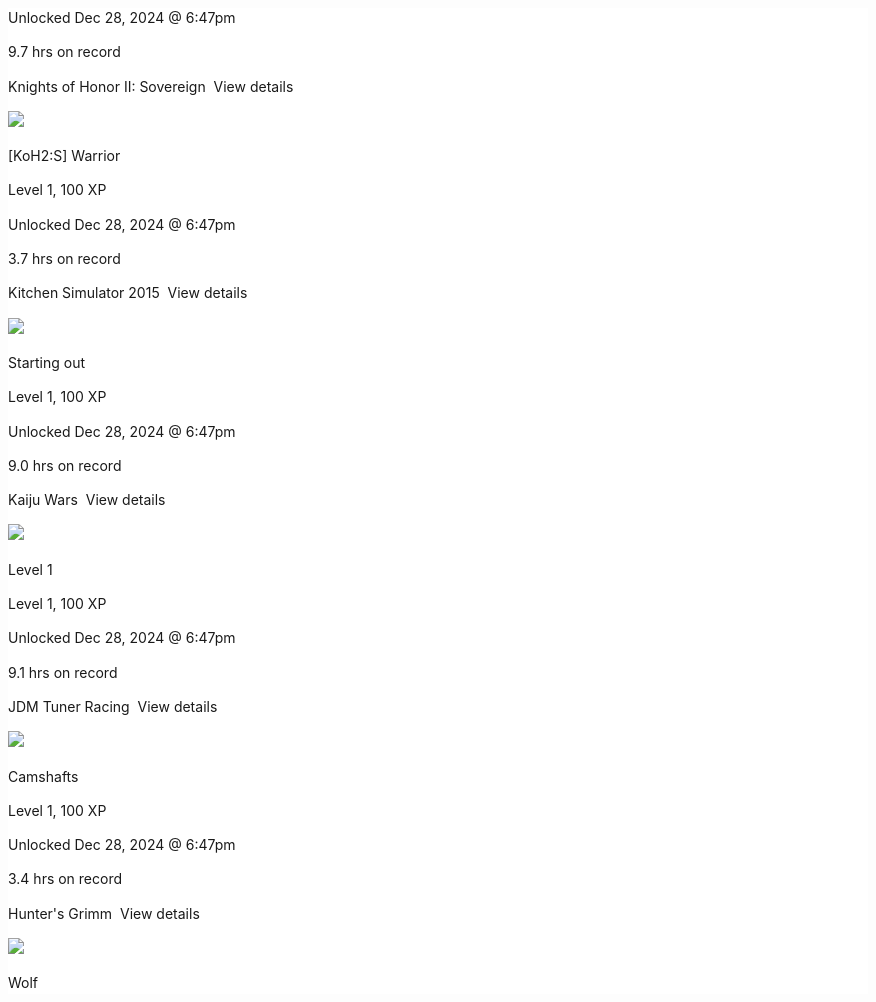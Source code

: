 Unlocked Dec 28, 2024 @ 6:47pm

9.7 hrs on record

Knights of Honor II: Sovereign  View details

![](https://community.fastly.steamstatic.com/public/shared/images/trans.gif)

[KoH2:S] Warrior

Level 1,
100 XP

Unlocked Dec 28, 2024 @ 6:47pm

3.7 hrs on record

Kitchen Simulator 2015  View details

![](https://community.fastly.steamstatic.com/public/shared/images/trans.gif)

Starting out

Level 1,
100 XP

Unlocked Dec 28, 2024 @ 6:47pm

9.0 hrs on record

Kaiju Wars  View details

![](https://community.fastly.steamstatic.com/public/shared/images/trans.gif)

Level 1

Level 1,
100 XP

Unlocked Dec 28, 2024 @ 6:47pm

9.1 hrs on record

JDM Tuner Racing  View details

![](https://community.fastly.steamstatic.com/public/shared/images/trans.gif)

Camshafts

Level 1,
100 XP

Unlocked Dec 28, 2024 @ 6:47pm

3.4 hrs on record

Hunter's Grimm  View details

![](https://community.fastly.steamstatic.com/public/shared/images/trans.gif)

Wolf

